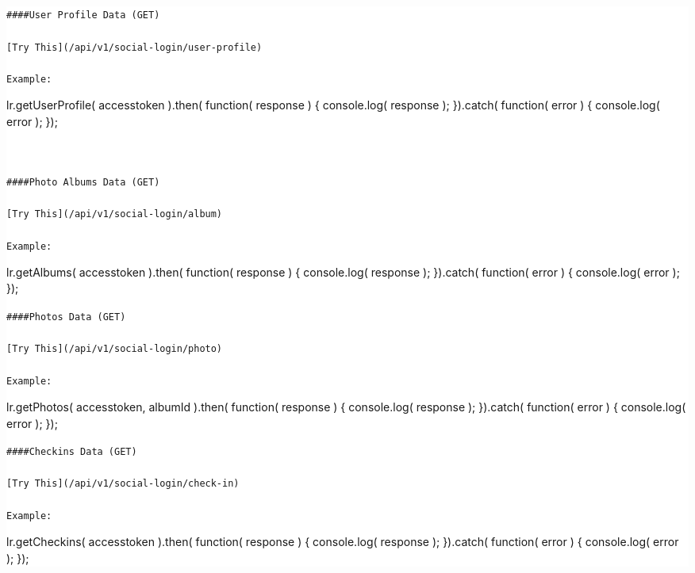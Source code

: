 ```
####User Profile Data (GET)

[Try This](/api/v1/social-login/user-profile)

Example:

```

lr.getUserProfile( accesstoken ).then( function( response ) {
console.log( response );
}).catch( function( error ) {
console.log( error );
});

```


####Photo Albums Data (GET)

[Try This](/api/v1/social-login/album)

Example:
```

lr.getAlbums( accesstoken ).then( function( response ) {
console.log( response );
}).catch( function( error ) {
console.log( error );
});

```
####Photos Data (GET)

[Try This](/api/v1/social-login/photo)

Example:
```

lr.getPhotos( accesstoken, albumId ).then( function( response ) {
console.log( response );
}).catch( function( error ) {
console.log( error );
});

```
####Checkins Data (GET)

[Try This](/api/v1/social-login/check-in)

Example:

```

lr.getCheckins( accesstoken ).then( function( response ) {
console.log( response );
}).catch( function( error ) {
console.log( error );
});
